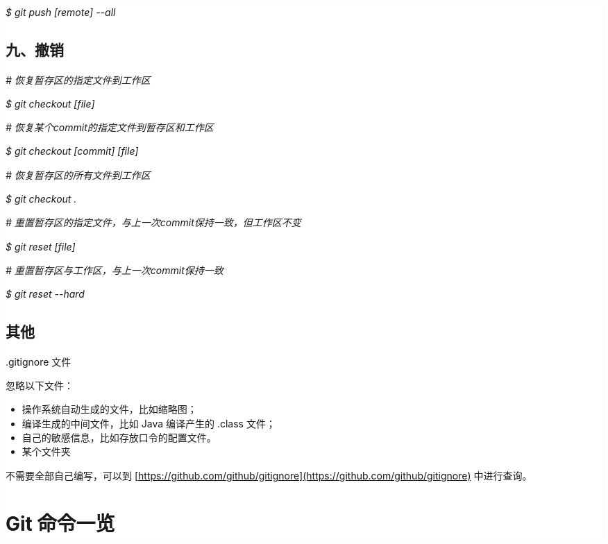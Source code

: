 _$ git push [remote] --all_

  

## **九、撤销**

_# 恢复暂存区的指定文件到工作区_

_$ git checkout [file]_

_# 恢复某个commit的指定文件到暂存区和工作区_

_$ git checkout [commit] [file]_

_# 恢复暂存区的所有文件到工作区_

_$ git checkout ._

_# 重置暂存区的指定文件，与上一次commit保持一致，但工作区不变_

_$ git reset [file]_

_# 重置暂存区与工作区，与上一次commit保持一致_

_$ git reset --hard_


## **其他** 
.gitignore 文件

忽略以下文件：

- 操作系统自动生成的文件，比如缩略图；
- 编译生成的中间文件，比如 Java 编译产生的 .class 文件；
- 自己的敏感信息，比如存放口令的配置文件。
- 某个文件夹 

不需要全部自己编写，可以到 [https://github.com/github/gitignore](https://github.com/github/gitignore) 中进行查询。

# Git 命令一览
